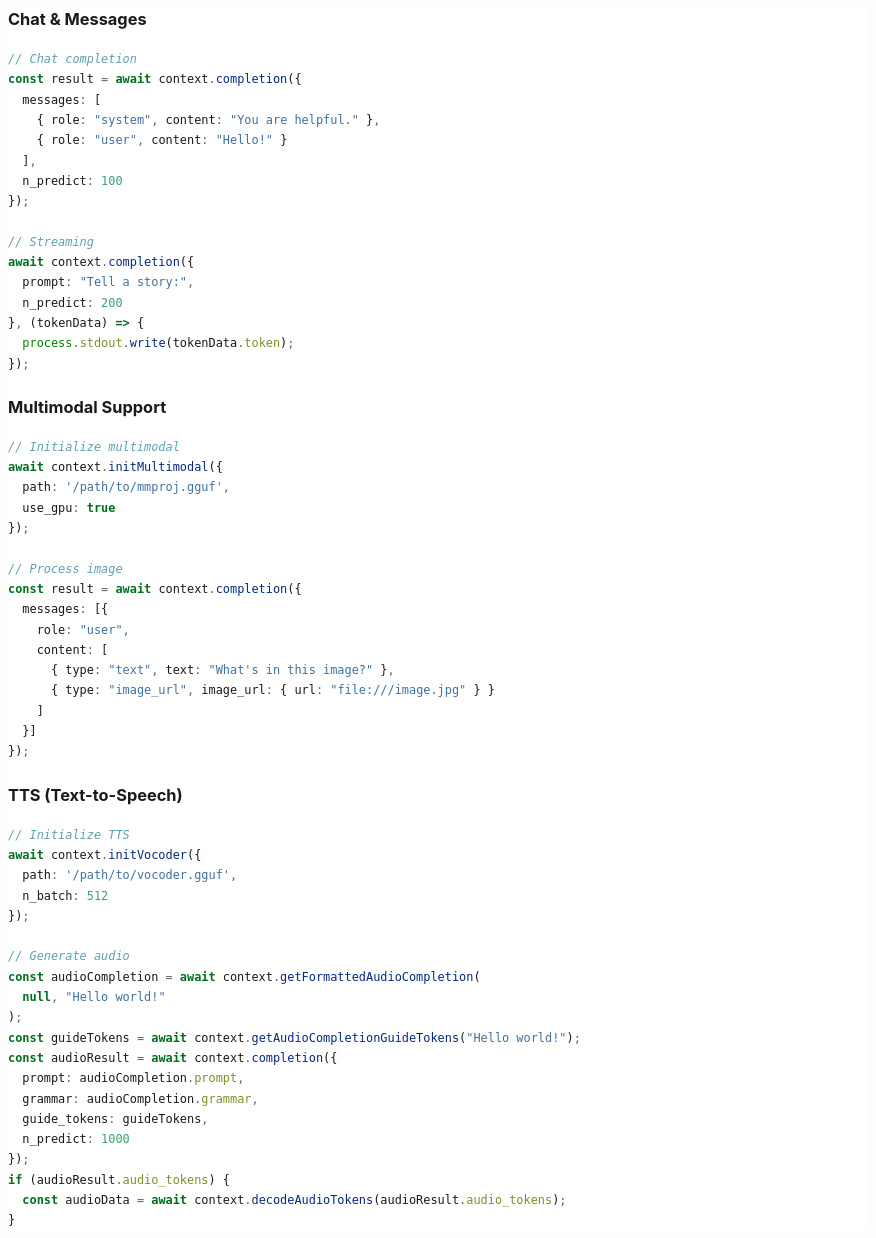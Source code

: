 ### Chat & Messages

```typescript
// Chat completion
const result = await context.completion({
  messages: [
    { role: "system", content: "You are helpful." },
    { role: "user", content: "Hello!" }
  ],
  n_predict: 100
});

// Streaming
await context.completion({
  prompt: "Tell a story:",
  n_predict: 200
}, (tokenData) => {
  process.stdout.write(tokenData.token);
});
```

### Multimodal Support

```typescript
// Initialize multimodal
await context.initMultimodal({
  path: '/path/to/mmproj.gguf',
  use_gpu: true
});

// Process image
const result = await context.completion({
  messages: [{
    role: "user",
    content: [
      { type: "text", text: "What's in this image?" },
      { type: "image_url", image_url: { url: "file:///image.jpg" } }
    ]
  }]
});
```

### TTS (Text-to-Speech)

```typescript
// Initialize TTS
await context.initVocoder({
  path: '/path/to/vocoder.gguf',
  n_batch: 512
});

// Generate audio
const audioCompletion = await context.getFormattedAudioCompletion(
  null, "Hello world!"
);
const guideTokens = await context.getAudioCompletionGuideTokens("Hello world!");
const audioResult = await context.completion({
  prompt: audioCompletion.prompt,
  grammar: audioCompletion.grammar,
  guide_tokens: guideTokens,
  n_predict: 1000
});
if (audioResult.audio_tokens) {
  const audioData = await context.decodeAudioTokens(audioResult.audio_tokens);
}
```